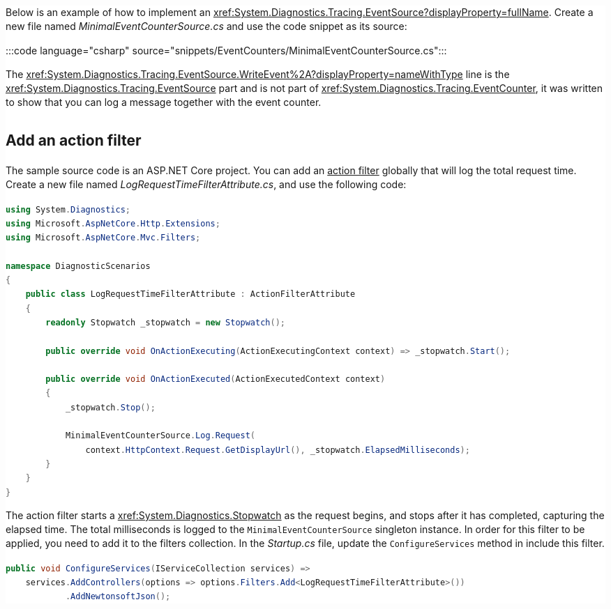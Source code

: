Below is an example of how to implement an <xref:System.Diagnostics.Tracing.EventSource?displayProperty=fullName>. Create a new file named *MinimalEventCounterSource.cs* and use the code snippet as its source:

:::code language="csharp" source="snippets/EventCounters/MinimalEventCounterSource.cs":::

The <xref:System.Diagnostics.Tracing.EventSource.WriteEvent%2A?displayProperty=nameWithType> line is the <xref:System.Diagnostics.Tracing.EventSource> part and is not part of <xref:System.Diagnostics.Tracing.EventCounter>, it was written to show that you can log a message together with the event counter.

## Add an action filter

The sample source code is an ASP.NET Core project. You can add an [action filter](/aspnet/core/mvc/controllers/filters#action-filters) globally that will log the total request time. Create a new file named *LogRequestTimeFilterAttribute.cs*, and use the following code:

```csharp
using System.Diagnostics;
using Microsoft.AspNetCore.Http.Extensions;
using Microsoft.AspNetCore.Mvc.Filters;

namespace DiagnosticScenarios
{
    public class LogRequestTimeFilterAttribute : ActionFilterAttribute
    {
        readonly Stopwatch _stopwatch = new Stopwatch();

        public override void OnActionExecuting(ActionExecutingContext context) => _stopwatch.Start();

        public override void OnActionExecuted(ActionExecutedContext context)
        {
            _stopwatch.Stop();

            MinimalEventCounterSource.Log.Request(
                context.HttpContext.Request.GetDisplayUrl(), _stopwatch.ElapsedMilliseconds);
        }
    }
}
```

The action filter starts a <xref:System.Diagnostics.Stopwatch> as the request begins, and stops after it has completed, capturing the elapsed time. The total milliseconds is logged to the `MinimalEventCounterSource` singleton instance. In order for this filter to be applied, you need to add it to the filters collection. In the *Startup.cs* file, update the `ConfigureServices` method in include this filter.

```csharp
public void ConfigureServices(IServiceCollection services) =>
    services.AddControllers(options => options.Filters.Add<LogRequestTimeFilterAttribute>())
            .AddNewtonsoftJson();
```
